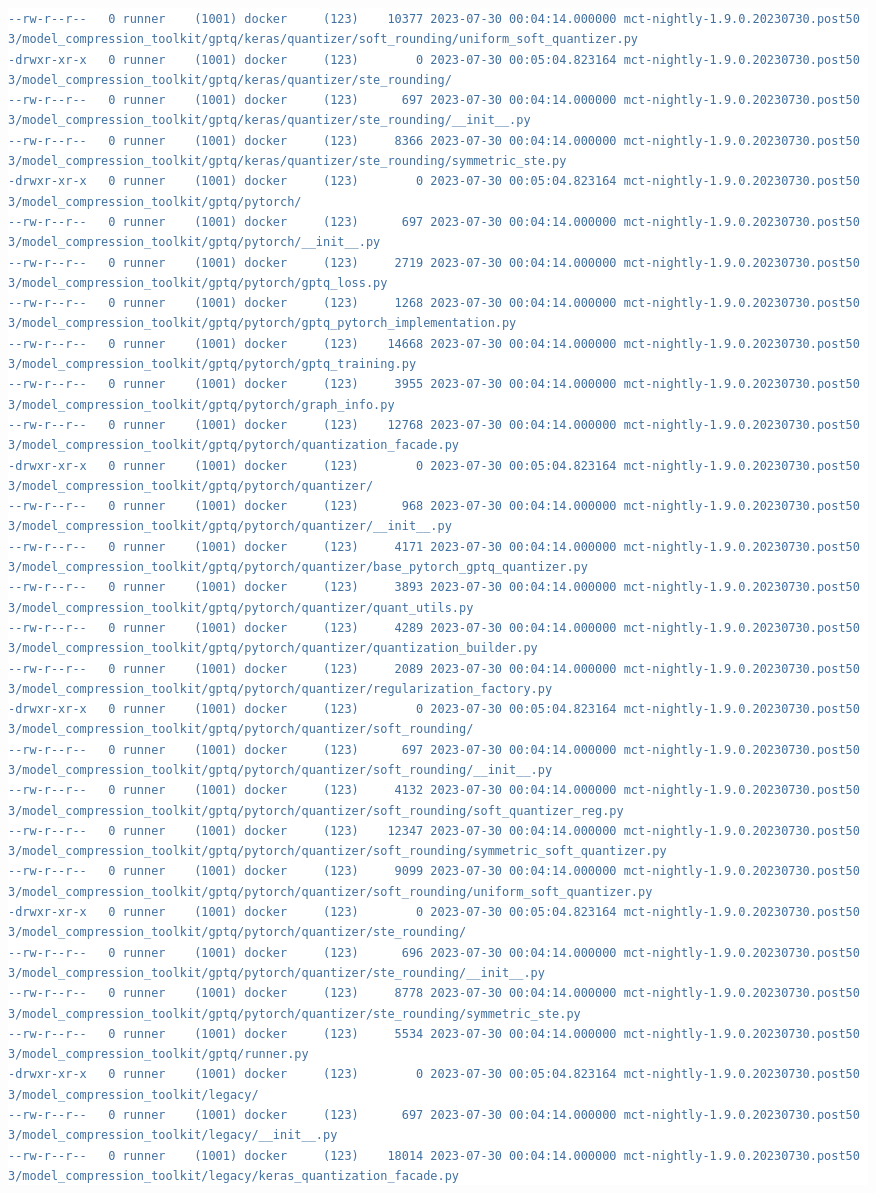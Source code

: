 ```diff
--rw-r--r--   0 runner    (1001) docker     (123)    10377 2023-07-30 00:04:14.000000 mct-nightly-1.9.0.20230730.post503/model_compression_toolkit/gptq/keras/quantizer/soft_rounding/uniform_soft_quantizer.py
-drwxr-xr-x   0 runner    (1001) docker     (123)        0 2023-07-30 00:05:04.823164 mct-nightly-1.9.0.20230730.post503/model_compression_toolkit/gptq/keras/quantizer/ste_rounding/
--rw-r--r--   0 runner    (1001) docker     (123)      697 2023-07-30 00:04:14.000000 mct-nightly-1.9.0.20230730.post503/model_compression_toolkit/gptq/keras/quantizer/ste_rounding/__init__.py
--rw-r--r--   0 runner    (1001) docker     (123)     8366 2023-07-30 00:04:14.000000 mct-nightly-1.9.0.20230730.post503/model_compression_toolkit/gptq/keras/quantizer/ste_rounding/symmetric_ste.py
-drwxr-xr-x   0 runner    (1001) docker     (123)        0 2023-07-30 00:05:04.823164 mct-nightly-1.9.0.20230730.post503/model_compression_toolkit/gptq/pytorch/
--rw-r--r--   0 runner    (1001) docker     (123)      697 2023-07-30 00:04:14.000000 mct-nightly-1.9.0.20230730.post503/model_compression_toolkit/gptq/pytorch/__init__.py
--rw-r--r--   0 runner    (1001) docker     (123)     2719 2023-07-30 00:04:14.000000 mct-nightly-1.9.0.20230730.post503/model_compression_toolkit/gptq/pytorch/gptq_loss.py
--rw-r--r--   0 runner    (1001) docker     (123)     1268 2023-07-30 00:04:14.000000 mct-nightly-1.9.0.20230730.post503/model_compression_toolkit/gptq/pytorch/gptq_pytorch_implementation.py
--rw-r--r--   0 runner    (1001) docker     (123)    14668 2023-07-30 00:04:14.000000 mct-nightly-1.9.0.20230730.post503/model_compression_toolkit/gptq/pytorch/gptq_training.py
--rw-r--r--   0 runner    (1001) docker     (123)     3955 2023-07-30 00:04:14.000000 mct-nightly-1.9.0.20230730.post503/model_compression_toolkit/gptq/pytorch/graph_info.py
--rw-r--r--   0 runner    (1001) docker     (123)    12768 2023-07-30 00:04:14.000000 mct-nightly-1.9.0.20230730.post503/model_compression_toolkit/gptq/pytorch/quantization_facade.py
-drwxr-xr-x   0 runner    (1001) docker     (123)        0 2023-07-30 00:05:04.823164 mct-nightly-1.9.0.20230730.post503/model_compression_toolkit/gptq/pytorch/quantizer/
--rw-r--r--   0 runner    (1001) docker     (123)      968 2023-07-30 00:04:14.000000 mct-nightly-1.9.0.20230730.post503/model_compression_toolkit/gptq/pytorch/quantizer/__init__.py
--rw-r--r--   0 runner    (1001) docker     (123)     4171 2023-07-30 00:04:14.000000 mct-nightly-1.9.0.20230730.post503/model_compression_toolkit/gptq/pytorch/quantizer/base_pytorch_gptq_quantizer.py
--rw-r--r--   0 runner    (1001) docker     (123)     3893 2023-07-30 00:04:14.000000 mct-nightly-1.9.0.20230730.post503/model_compression_toolkit/gptq/pytorch/quantizer/quant_utils.py
--rw-r--r--   0 runner    (1001) docker     (123)     4289 2023-07-30 00:04:14.000000 mct-nightly-1.9.0.20230730.post503/model_compression_toolkit/gptq/pytorch/quantizer/quantization_builder.py
--rw-r--r--   0 runner    (1001) docker     (123)     2089 2023-07-30 00:04:14.000000 mct-nightly-1.9.0.20230730.post503/model_compression_toolkit/gptq/pytorch/quantizer/regularization_factory.py
-drwxr-xr-x   0 runner    (1001) docker     (123)        0 2023-07-30 00:05:04.823164 mct-nightly-1.9.0.20230730.post503/model_compression_toolkit/gptq/pytorch/quantizer/soft_rounding/
--rw-r--r--   0 runner    (1001) docker     (123)      697 2023-07-30 00:04:14.000000 mct-nightly-1.9.0.20230730.post503/model_compression_toolkit/gptq/pytorch/quantizer/soft_rounding/__init__.py
--rw-r--r--   0 runner    (1001) docker     (123)     4132 2023-07-30 00:04:14.000000 mct-nightly-1.9.0.20230730.post503/model_compression_toolkit/gptq/pytorch/quantizer/soft_rounding/soft_quantizer_reg.py
--rw-r--r--   0 runner    (1001) docker     (123)    12347 2023-07-30 00:04:14.000000 mct-nightly-1.9.0.20230730.post503/model_compression_toolkit/gptq/pytorch/quantizer/soft_rounding/symmetric_soft_quantizer.py
--rw-r--r--   0 runner    (1001) docker     (123)     9099 2023-07-30 00:04:14.000000 mct-nightly-1.9.0.20230730.post503/model_compression_toolkit/gptq/pytorch/quantizer/soft_rounding/uniform_soft_quantizer.py
-drwxr-xr-x   0 runner    (1001) docker     (123)        0 2023-07-30 00:05:04.823164 mct-nightly-1.9.0.20230730.post503/model_compression_toolkit/gptq/pytorch/quantizer/ste_rounding/
--rw-r--r--   0 runner    (1001) docker     (123)      696 2023-07-30 00:04:14.000000 mct-nightly-1.9.0.20230730.post503/model_compression_toolkit/gptq/pytorch/quantizer/ste_rounding/__init__.py
--rw-r--r--   0 runner    (1001) docker     (123)     8778 2023-07-30 00:04:14.000000 mct-nightly-1.9.0.20230730.post503/model_compression_toolkit/gptq/pytorch/quantizer/ste_rounding/symmetric_ste.py
--rw-r--r--   0 runner    (1001) docker     (123)     5534 2023-07-30 00:04:14.000000 mct-nightly-1.9.0.20230730.post503/model_compression_toolkit/gptq/runner.py
-drwxr-xr-x   0 runner    (1001) docker     (123)        0 2023-07-30 00:05:04.823164 mct-nightly-1.9.0.20230730.post503/model_compression_toolkit/legacy/
--rw-r--r--   0 runner    (1001) docker     (123)      697 2023-07-30 00:04:14.000000 mct-nightly-1.9.0.20230730.post503/model_compression_toolkit/legacy/__init__.py
--rw-r--r--   0 runner    (1001) docker     (123)    18014 2023-07-30 00:04:14.000000 mct-nightly-1.9.0.20230730.post503/model_compression_toolkit/legacy/keras_quantization_facade.py
```